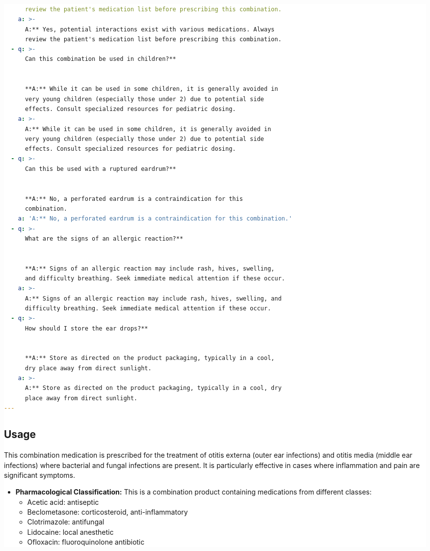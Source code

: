 ```yaml
      review the patient's medication list before prescribing this combination.
    a: >-
      A:** Yes, potential interactions exist with various medications. Always
      review the patient's medication list before prescribing this combination.
  - q: >-
      Can this combination be used in children?**


      **A:** While it can be used in some children, it is generally avoided in
      very young children (especially those under 2) due to potential side
      effects. Consult specialized resources for pediatric dosing.
    a: >-
      A:** While it can be used in some children, it is generally avoided in
      very young children (especially those under 2) due to potential side
      effects. Consult specialized resources for pediatric dosing.
  - q: >-
      Can this be used with a ruptured eardrum?**


      **A:** No, a perforated eardrum is a contraindication for this
      combination.
    a: 'A:** No, a perforated eardrum is a contraindication for this combination.'
  - q: >-
      What are the signs of an allergic reaction?**


      **A:** Signs of an allergic reaction may include rash, hives, swelling,
      and difficulty breathing. Seek immediate medical attention if these occur.
    a: >-
      A:** Signs of an allergic reaction may include rash, hives, swelling, and
      difficulty breathing. Seek immediate medical attention if these occur.
  - q: >-
      How should I store the ear drops?**


      **A:** Store as directed on the product packaging, typically in a cool,
      dry place away from direct sunlight.
    a: >-
      A:** Store as directed on the product packaging, typically in a cool, dry
      place away from direct sunlight.
---
```

## **Usage**

This combination medication is prescribed for the treatment of otitis externa (outer ear infections) and otitis media (middle ear infections) where bacterial and fungal infections are present.  It is particularly effective in cases where inflammation and pain are significant symptoms.

- **Pharmacological Classification:** This is a combination product containing medications from different classes:
    - Acetic acid: antiseptic
    - Beclometasone: corticosteroid, anti-inflammatory
    - Clotrimazole: antifungal
    - Lidocaine: local anesthetic
    - Ofloxacin: fluoroquinolone antibiotic
